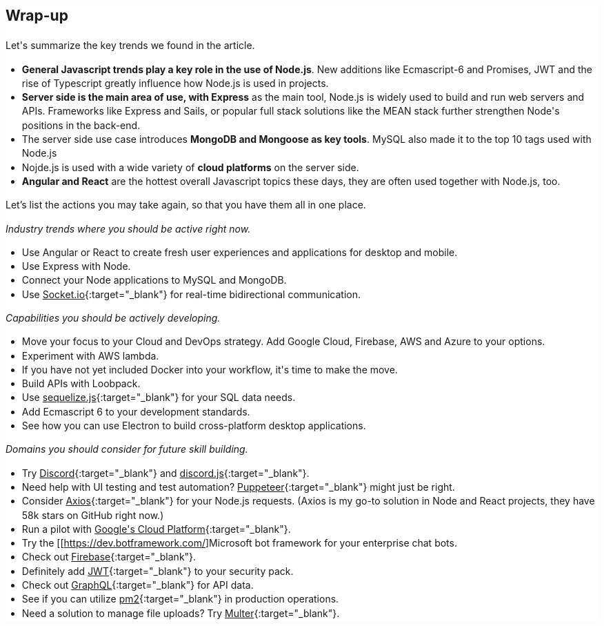 ## Wrap-up

Let's summarize the key trends we found in the article.

- **General Javascript trends play a key role in the use of Node.js**. New additions like Ecmascript-6 and Promises, JWT and the rise of Typescript greatly influence how Node.js is used in projects.
- **Server side is the main area of use, with Express** as the main tool, Node.js is widely used to build and run web servers and APIs. Frameworks like Express and Sails, or popular full stack solutions like the MEAN stack further strengthen Node's positions in the back-end.
- The server side use case introduces **MongoDB and Mongoose as key tools**. MySQL also made it to the top 10 tags used with Node.js
- Nojde.js is used with a wide variety of **cloud platforms** on the server side.
- **Angular and React** are the hottest overall Javascript topics these days, they are often used together with Node.js, too.

Let’s list the actions you may take again, so that you have them all in one place.

_Industry trends where you should be active right now._

- Use Angular or React to create fresh user experiences and applications for desktop and mobile.
- Use Express with Node.
- Connect your Node applications to MySQL and MongoDB.
- Use [Socket.io](https://socket.io/){:target="\_blank"} for real-time bidirectional communication.

_Capabilities you should be actively developing._

- Move your focus to your Cloud and DevOps strategy. Add Google Cloud, Firebase, AWS and Azure to your options.
- Experiment with AWS lambda.
- If you have not yet included Docker into your workflow, it's time to make the move.
- Build APIs with Loobpack.
- Use [sequelize.js](https://github.com/sequelize/sequelize){:target="\_blank"} for your SQL data needs.
- Add Ecmascript 6 to your development standards.
- See how you can use Electron to build cross-platform desktop applications.

_Domains you should consider for future skill building._

- Try [Discord](https://discordapp.com/){:target="\_blank"} and [discord.js](https://discord.js.org/#/){:target="\_blank"}.
- Need help with UI testing and test automation? [Puppeteer](https://github.com/GoogleChrome/puppeteer){:target="\_blank"} might just be right.
- Consider [Axios](https://github.com/axios/axios){:target="\_blank"} for your Node.js requests. (Axios is my go-to solution in Node and React projects, they have 58k stars on GitHub right now.)
- Run a pilot with [Google's Cloud Platform](https://cloud.google.com/){:target="\_blank"}.
- Try the [[<https://dev.botframework.com/>]Microsoft bot framework for your enterprise chat bots.
- Check out [Firebase](https://firebase.google.com/){:target="\_blank"}.
- Definitely add [JWT](https://jwt.io/){:target="\_blank"} to your security pack.
- Check out [GraphQL](https://graphql.org/learn/){:target="\_blank"} for API data.
- See if you can utilize [pm2](http://pm2.keymetrics.io/){:target="\_blank"} in production operations.
- Need a solution to manage file uploads? Try [Multer](https://github.com/expressjs/multer){:target="\_blank"}.
